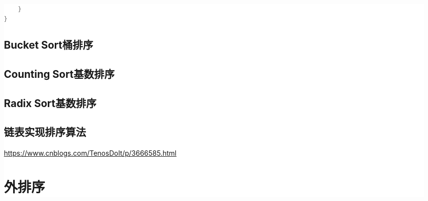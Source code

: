 ```c++
	}
}
```
## Bucket Sort桶排序
## Counting Sort基数排序
## Radix Sort基数排序
## 链表实现排序算法
https://www.cnblogs.com/TenosDoIt/p/3666585.html
# 外排序